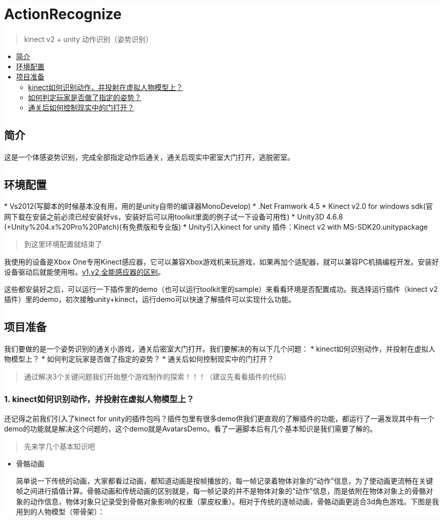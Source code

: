 # ActionRecognize

> kinect v2 + unity 动作识别（姿势识别）

* [简介](#1)
* [环境配置](#2)
* [项目准备](#3) 
   * [kinect如何识别动作，并投射在虚拟人物模型上？](#3.1)
   * [如何判定玩家是否做了指定的姿势？](#3.2)
   * [通关后如何控制现实中的门打开？](#3.3)

<h2 id = "1">
简介
</h2>
这是一个体感姿势识别，完成全部指定动作后通关，通关后现实中密室大门打开，逃脱密室。
<h2 id = "2">
环境配置
</h2>
* Vs2012(写脚本的时候基本没有用，用的是unity自带的编译器MonoDevelop)
* .Net Framwork 4.5
* Kinect v2.0 for windows sdk(官网下载在安装之前必须已经安装好vs，安装好后可以用toolkit里面的例子试一下设备可用性) 
* Unity3D 4.6.8 (+Unity%204.x%20Pro%20Patch)(有免费版和专业版)
* Unity引入kinect for unity 插件：Kinect v2 with MS-SDK20.unitypackage

> 到这里环境配置就结束了

我使用的设备是Xbox One专用Kinect感应器，它可以兼容Xbox游戏机来玩游戏，如果再加个适配器，就可以兼容PC机搞编程开发。安装好设备驱动后就能使用啦。[v1,v2,全能感应器的区别](http://www.k4w.cn/show/175.html)。

这些都安装好之后，可以运行一下插件里的demo（也可以运行toolkit里的sample）来看看环境是否配置成功。我选择运行插件（kinect v2插件）里的demo，初次接触unity+kinect，运行demo可以快速了解插件可以实现什么功能。
<h2 id = "3">
项目准备
</h2>
我们要做的是一个姿势识别的通关小游戏，通关后密室大门打开。我们要解决的有以下几个问题：
* kinect如何识别动作，并投射在虚拟人物模型上？
* 如何判定玩家是否做了指定的姿势？
* 通关后如何控制现实中的门打开？

> 通过解决3个关键问题我们开始整个游戏制作的探索！！！（建议先看看插件的代码）

<h3 id = "3.1">
1. kinect如何识别动作，并投射在虚拟人物模型上？
</h3>
还记得之前我们引入了kinect for unity的插件包吗？插件包里有很多demo供我们更直观的了解插件的功能，都运行了一遍发现其中有一个demo的功能就是解决这个问题的，这个demo就是AvatarsDemo。看了一遍脚本后有几个基本知识是我们需要了解的。

 > 先来学几个基本知识吧
 
* 骨骼动画

  简单说一下传统的动画，大家都看过动画，都知道动画是按帧播放的，每一帧记录着物体对象的“动作”信息，为了使动画更流畅在关键帧之间进行插值计算。骨骼动画和传统动画的区别就是，每一帧记录的并不是物体对象的“动作”信息，而是依附在物体对象上的骨骼对象的动作信息，物体对象只记录受到骨骼对象影响的权重（蒙皮权重）。相对于传统的逐帧动画，骨骼动画更适合3d角色游戏。下图是我用到的人物模型（带骨架）：